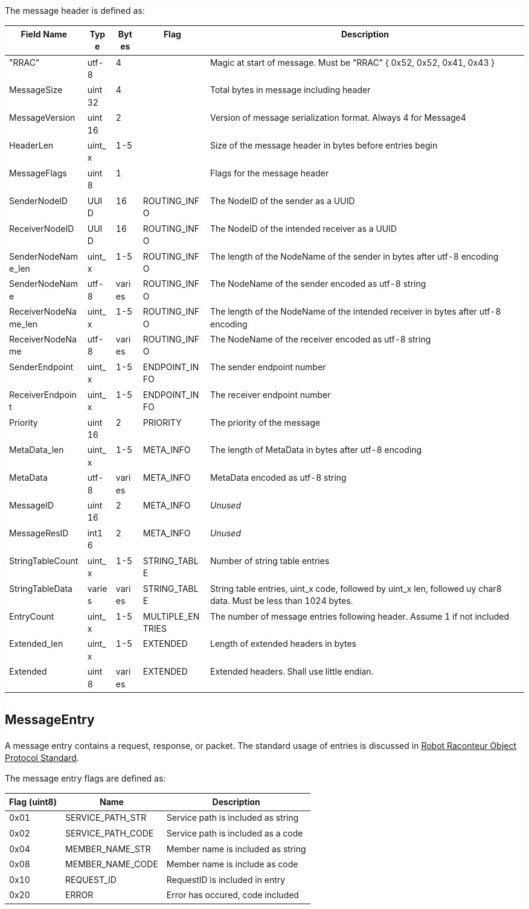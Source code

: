 
The message header is defined as:

| Field Name           | Type   | Bytes  | Flag | Description |
| ---                  | ---    | ---    | ---  | ---         |
| "RRAC"               | utf-8  | 4      |      | Magic at start of message. Must be "RRAC" { 0x52, 0x52, 0x41, 0x43 } |
| MessageSize          | uint32 | 4      |      | Total bytes in message including header |
| MessageVersion       | uint16 | 2      |      | Version of message serialization format. Always 4 for Message4 |
| HeaderLen            | uint_x | 1-5    |      | Size of the message header in bytes before entries begin |
| MessageFlags         | uint8  | 1      |      | Flags for the message header |
| SenderNodeID         | UUID   | 16     | ROUTING_INFO     | The NodeID of the sender as a UUID |
| ReceiverNodeID       | UUID   | 16     | ROUTING_INFO     | The NodeID of the intended receiver as a UUID |
| SenderNodeName_len   | uint_x | 1-5    | ROUTING_INFO     | The length of the NodeName of the sender in bytes after utf-8 encoding |
| SenderNodeName       | utf-8  | varies | ROUTING_INFO     | The NodeName of the sender encoded as utf-8 string |
| ReceiverNodeName_len | uint_x | 1-5    | ROUTING_INFO     | The length of the NodeName of the intended receiver in bytes after utf-8 encoding |
| ReceiverNodeName     | utf-8  | varies | ROUTING_INFO     | The NodeName of the receiver encoded as utf-8 string |
| SenderEndpoint       | uint_x | 1-5    | ENDPOINT_INFO    | The sender endpoint number |
| ReceiverEndpoint     | uint_x | 1-5    | ENDPOINT_INFO    | The receiver endpoint number |
| Priority             | uint16 | 2      | PRIORITY      | The priority of the message |
| MetaData_len         | uint_x | 1-5    | META_INFO     | The length of MetaData in bytes after utf-8 encoding |
| MetaData             | utf-8  | varies | META_INFO     | MetaData encoded as utf-8 string |
| MessageID            | uint16 | 2      | META_INFO     | *Unused* |
| MessageResID         | int16  | 2      | META_INFO     | *Unused* |
| StringTableCount     | uint_x | 1-5    | STRING_TABLE | Number of string table entries |
| StringTableData      | varies | varies | STRING_TABLE |String table entries, uint_x code, followed by uint_x len, followed uy char8 data. Must be less than 1024 bytes. |
| EntryCount           | uint_x | 1-5    | MULTIPLE_ENTRIES  | The number of message entries following header. Assume 1 if not included |
| Extended_len         | uint_x | 1-5    | EXTENDED | Length of extended headers in bytes |
| Extended             | uint8  | varies | EXTENDED | Extended headers. Shall use little endian. |

## MessageEntry

A message entry contains a request, response, or packet. The standard usage of entries is discussed in [Robot Raconteur Object Protocol Standard](object_protocol.md).

The message entry flags are defined as:

| Flag (uint8) | Name | Description |
| ---          | ---  | ---         |
| 0x01 | SERVICE_PATH_STR | Service path is included as string |
| 0x02 | SERVICE_PATH_CODE | Service path is included as a code |
| 0x04 | MEMBER_NAME_STR | Member name is included as string |
| 0x08 | MEMBER_NAME_CODE | Member name is include as code |
| 0x10 | REQUEST_ID | RequestID is included in entry |
| 0x20 | ERROR | Error has occured, code included |